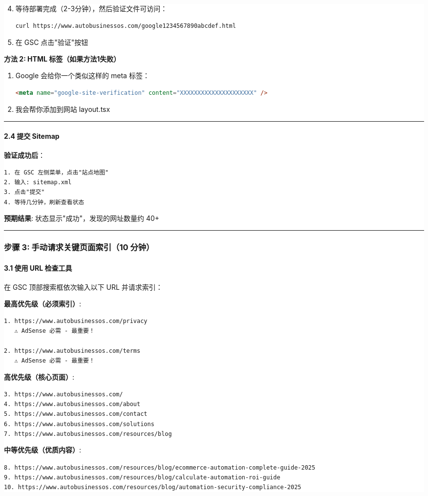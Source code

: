 4. 等待部署完成（2-3分钟），然后验证文件可访问：
   ```bash
   curl https://www.autobusinessos.com/google1234567890abcdef.html
   ```

5. 在 GSC 点击"验证"按钮

**方法 2: HTML 标签（如果方法1失败）**

1. Google 会给你一个类似这样的 meta 标签：
   ```html
   <meta name="google-site-verification" content="XXXXXXXXXXXXXXXXXXXXX" />
   ```

2. 我会帮你添加到网站 layout.tsx

---

#### 2.4 提交 Sitemap

**验证成功后**：
```
1. 在 GSC 左侧菜单，点击"站点地图"
2. 输入: sitemap.xml
3. 点击"提交"
4. 等待几分钟，刷新查看状态
```

**预期结果**: 状态显示"成功"，发现的网址数量约 40+

---

### 步骤 3: 手动请求关键页面索引（10 分钟）

#### 3.1 使用 URL 检查工具

在 GSC 顶部搜索框依次输入以下 URL 并请求索引：

**最高优先级（必须索引）**:
```
1. https://www.autobusinessos.com/privacy
   ⚠️ AdSense 必需 - 最重要！

2. https://www.autobusinessos.com/terms
   ⚠️ AdSense 必需 - 最重要！
```

**高优先级（核心页面）**:
```
3. https://www.autobusinessos.com/
4. https://www.autobusinessos.com/about
5. https://www.autobusinessos.com/contact
6. https://www.autobusinessos.com/solutions
7. https://www.autobusinessos.com/resources/blog
```

**中等优先级（优质内容）**:
```
8. https://www.autobusinessos.com/resources/blog/ecommerce-automation-complete-guide-2025
9. https://www.autobusinessos.com/resources/blog/calculate-automation-roi-guide
10. https://www.autobusinessos.com/resources/blog/automation-security-compliance-2025
```
